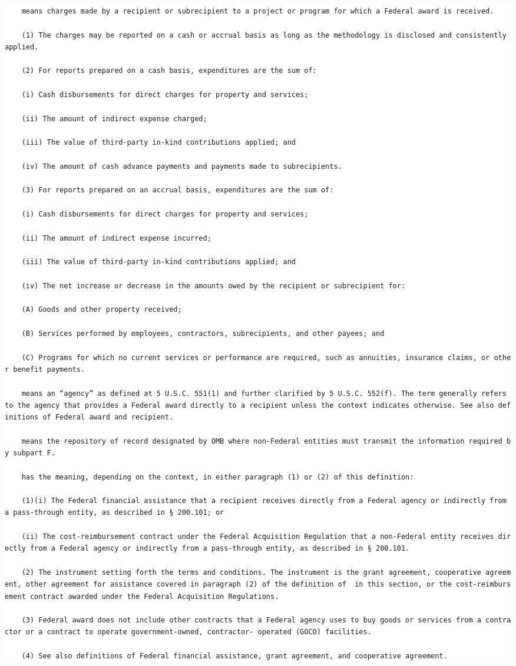         means charges made by a recipient or subrecipient to a project or program for which a Federal award is received.

        (1) The charges may be reported on a cash or accrual basis as long as the methodology is disclosed and consistently applied.

        (2) For reports prepared on a cash basis, expenditures are the sum of:

        (i) Cash disbursements for direct charges for property and services;

        (ii) The amount of indirect expense charged;

        (iii) The value of third-party in-kind contributions applied; and

        (iv) The amount of cash advance payments and payments made to subrecipients.

        (3) For reports prepared on an accrual basis, expenditures are the sum of:

        (i) Cash disbursements for direct charges for property and services;

        (ii) The amount of indirect expense incurred;

        (iii) The value of third-party in-kind contributions applied; and

        (iv) The net increase or decrease in the amounts owed by the recipient or subrecipient for:

        (A) Goods and other property received;

        (B) Services performed by employees, contractors, subrecipients, and other payees; and

        (C) Programs for which no current services or performance are required, such as annuities, insurance claims, or other benefit payments.

        means an “agency” as defined at 5 U.S.C. 551(1) and further clarified by 5 U.S.C. 552(f). The term generally refers to the agency that provides a Federal award directly to a recipient unless the context indicates otherwise. See also definitions of Federal award and recipient.

        means the repository of record designated by OMB where non-Federal entities must transmit the information required by subpart F.

        has the meaning, depending on the context, in either paragraph (1) or (2) of this definition:

        (1)(i) The Federal financial assistance that a recipient receives directly from a Federal agency or indirectly from a pass-through entity, as described in § 200.101; or

        (ii) The cost-reimbursement contract under the Federal Acquisition Regulation that a non-Federal entity receives directly from a Federal agency or indirectly from a pass-through entity, as described in § 200.101.

        (2) The instrument setting forth the terms and conditions. The instrument is the grant agreement, cooperative agreement, other agreement for assistance covered in paragraph (2) of the definition of  in this section, or the cost-reimbursement contract awarded under the Federal Acquisition Regulations.

        (3) Federal award does not include other contracts that a Federal agency uses to buy goods or services from a contractor or a contract to operate government-owned, contractor- operated (GOCO) facilities.

        (4) See also definitions of Federal financial assistance, grant agreement, and cooperative agreement.
